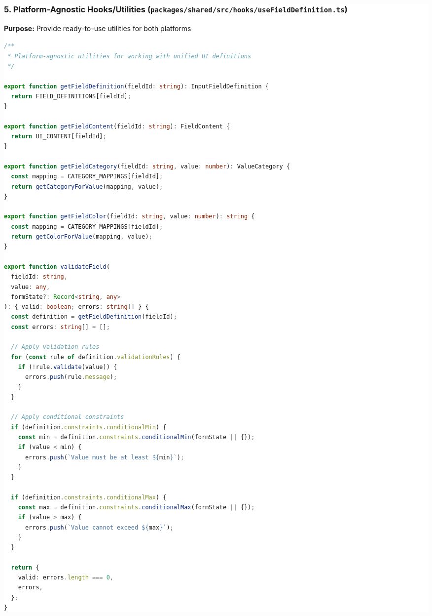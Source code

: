 ### 5. **Platform-Agnostic Hooks/Utilities** (`packages/shared/src/hooks/useFieldDefinition.ts`)

**Purpose:** Provide ready-to-use utilities for both platforms

```typescript
/**
 * Platform-agnostic utilities for working with unified UI definitions
 */

export function getFieldDefinition(fieldId: string): InputFieldDefinition {
  return FIELD_DEFINITIONS[fieldId];
}

export function getFieldContent(fieldId: string): FieldContent {
  return UI_CONTENT[fieldId];
}

export function getFieldCategory(fieldId: string, value: number): ValueCategory {
  const mapping = CATEGORY_MAPPINGS[fieldId];
  return getCategoryForValue(mapping, value);
}

export function getFieldColor(fieldId: string, value: number): string {
  const mapping = CATEGORY_MAPPINGS[fieldId];
  return getColorForValue(mapping, value);
}

export function validateField(
  fieldId: string,
  value: any,
  formState?: Record<string, any>
): { valid: boolean; errors: string[] } {
  const definition = getFieldDefinition(fieldId);
  const errors: string[] = [];
  
  // Apply validation rules
  for (const rule of definition.validationRules) {
    if (!rule.validate(value)) {
      errors.push(rule.message);
    }
  }
  
  // Apply conditional constraints
  if (definition.constraints.conditionalMin) {
    const min = definition.constraints.conditionalMin(formState || {});
    if (value < min) {
      errors.push(`Value must be at least ${min}`);
    }
  }
  
  if (definition.constraints.conditionalMax) {
    const max = definition.constraints.conditionalMax(formState || {});
    if (value > max) {
      errors.push(`Value cannot exceed ${max}`);
    }
  }
  
  return {
    valid: errors.length === 0,
    errors,
  };
}

```